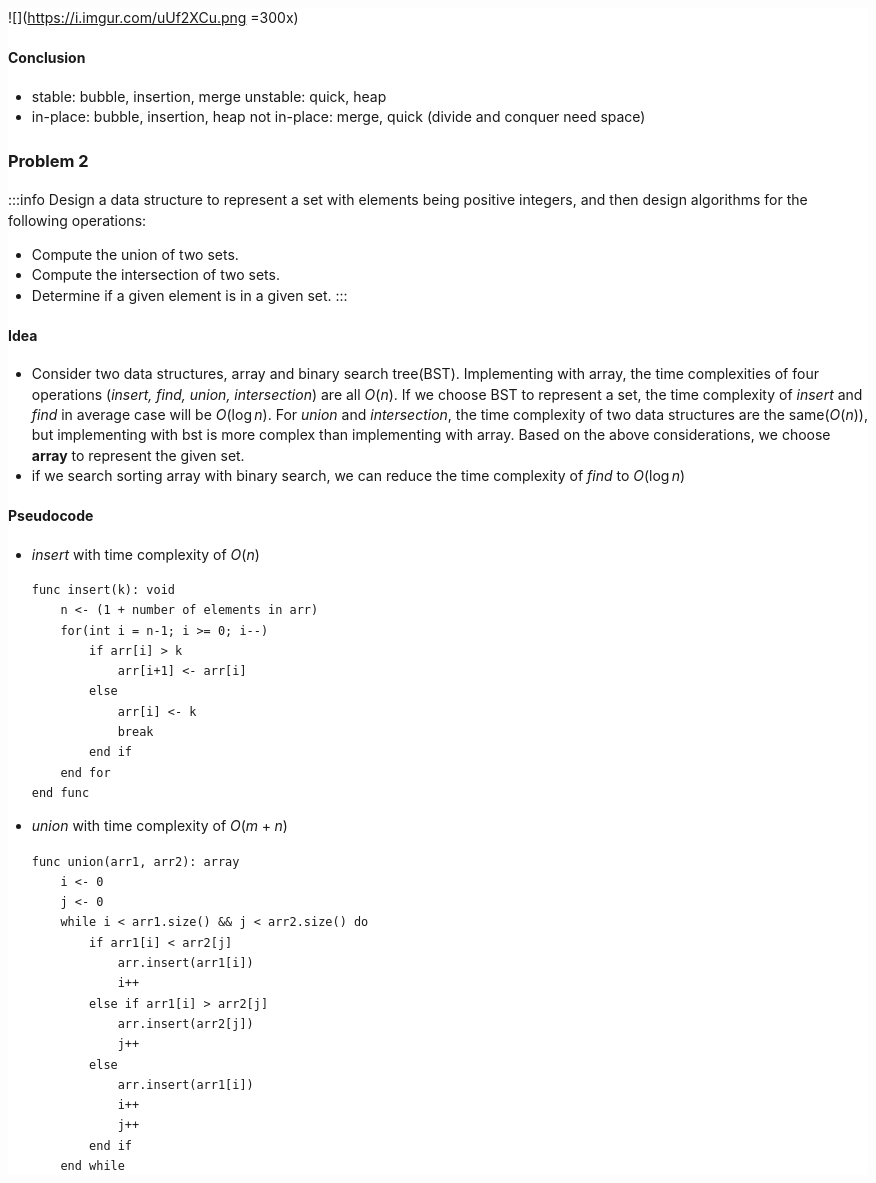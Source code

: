 ![](https://i.imgur.com/uUf2XCu.png =300x)


#### Conclusion
- stable: bubble, insertion, merge
  unstable: quick, heap
- in-place: bubble, insertion, heap
  not in-place: merge, quick (divide and conquer need space)


### Problem 2
:::info
Design a data structure to represent a set with elements being positive integers, and then design algorithms for the following operations: 
- Compute the union of two sets.
- Compute the intersection of two sets. 
- Determine if a given element is in a given set.
:::
#### Idea
- Consider two data structures, array and binary search tree(BST). Implementing with array, the time complexities of four operations (*insert, find, union, intersection*) are all $O(n)$. If we choose BST to represent a set, the time complexity of *insert* and *find* in average case will be $O(\log n)$. For *union* and *intersection*, the time complexity of two data structures are the same($O(n)$), but implementing with bst is more complex than implementing with array. Based on the above considerations, we choose **array** to represent the given set.
- if we search sorting array with binary search, we can reduce the time complexity of *find* to $O(\log n)$

#### Pseudocode
- *insert* with time complexity of $O(n)$
	```
	func insert(k): void
		n <- (1 + number of elements in arr)
		for(int i = n-1; i >= 0; i--)
			if arr[i] > k
				arr[i+1] <- arr[i]
			else
				arr[i] <- k
				break
			end if
		end for
	end func
	```
- *union* with time complexity of $O(m+n)$
	```
	func union(arr1, arr2): array
		i <- 0
		j <- 0
		while i < arr1.size() && j < arr2.size() do
			if arr1[i] < arr2[j]
				arr.insert(arr1[i])
				i++
			else if arr1[i] > arr2[j]
				arr.insert(arr2[j])
				j++
			else
				arr.insert(arr1[i])
				i++
				j++
			end if
		end while

